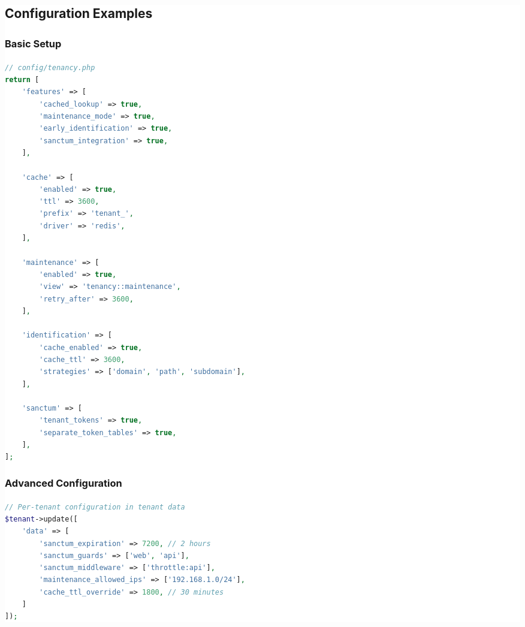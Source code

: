 ## Configuration Examples

### Basic Setup

```php
// config/tenancy.php
return [
    'features' => [
        'cached_lookup' => true,
        'maintenance_mode' => true,
        'early_identification' => true,
        'sanctum_integration' => true,
    ],
    
    'cache' => [
        'enabled' => true,
        'ttl' => 3600,
        'prefix' => 'tenant_',
        'driver' => 'redis',
    ],
    
    'maintenance' => [
        'enabled' => true,
        'view' => 'tenancy::maintenance',
        'retry_after' => 3600,
    ],
    
    'identification' => [
        'cache_enabled' => true,
        'cache_ttl' => 3600,
        'strategies' => ['domain', 'path', 'subdomain'],
    ],
    
    'sanctum' => [
        'tenant_tokens' => true,
        'separate_token_tables' => true,
    ],
];
```

### Advanced Configuration

```php
// Per-tenant configuration in tenant data
$tenant->update([
    'data' => [
        'sanctum_expiration' => 7200, // 2 hours
        'sanctum_guards' => ['web', 'api'],
        'sanctum_middleware' => ['throttle:api'],
        'maintenance_allowed_ips' => ['192.168.1.0/24'],
        'cache_ttl_override' => 1800, // 30 minutes
    ]
]);
```
